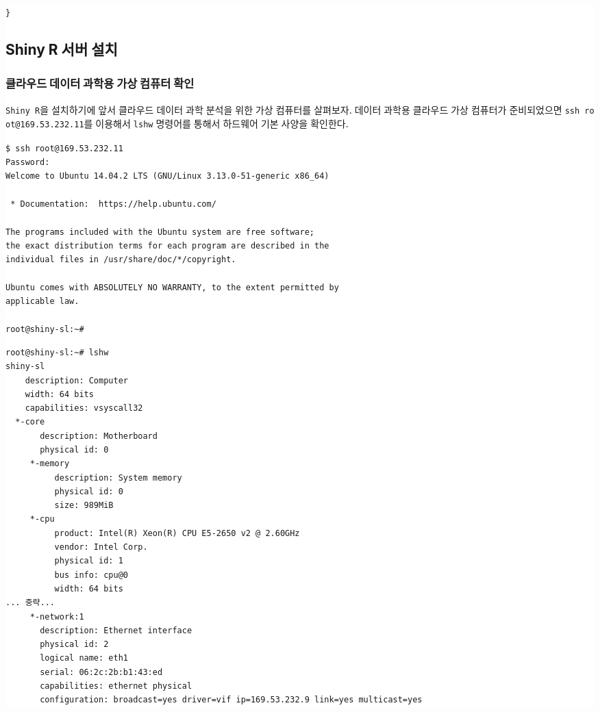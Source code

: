 ~~~ {.output}
}
~~~

## Shiny R 서버 설치

### 클라우드 데이터 과학용 가상 컴퓨터 확인 

`Shiny R`을 설치하기에 앞서 클라우드 데이터 과학 분석을 위한 가상 컴퓨터를 살펴보자.
데이터 과학용 클라우드 가상 컴퓨터가 준비되었으면 `ssh root@169.53.232.11`를 이용해서 `lshw` 명령어를 통해서 하드웨어 기본 사양을 확인한다.

~~~ {.input}
$ ssh root@169.53.232.11
Password:
Welcome to Ubuntu 14.04.2 LTS (GNU/Linux 3.13.0-51-generic x86_64)

 * Documentation:  https://help.ubuntu.com/

The programs included with the Ubuntu system are free software;
the exact distribution terms for each program are described in the
individual files in /usr/share/doc/*/copyright.

Ubuntu comes with ABSOLUTELY NO WARRANTY, to the extent permitted by
applicable law.

root@shiny-sl:~#
~~~

~~~ {.input}
root@shiny-sl:~# lshw
shiny-sl
    description: Computer
    width: 64 bits
    capabilities: vsyscall32
  *-core
       description: Motherboard
       physical id: 0
     *-memory
          description: System memory
          physical id: 0
          size: 989MiB
     *-cpu
          product: Intel(R) Xeon(R) CPU E5-2650 v2 @ 2.60GHz
          vendor: Intel Corp.
          physical id: 1
          bus info: cpu@0
          width: 64 bits
... 중략...
     *-network:1
       description: Ethernet interface
       physical id: 2
       logical name: eth1
       serial: 06:2c:2b:b1:43:ed
       capabilities: ethernet physical
       configuration: broadcast=yes driver=vif ip=169.53.232.9 link=yes multicast=yes
~~~
